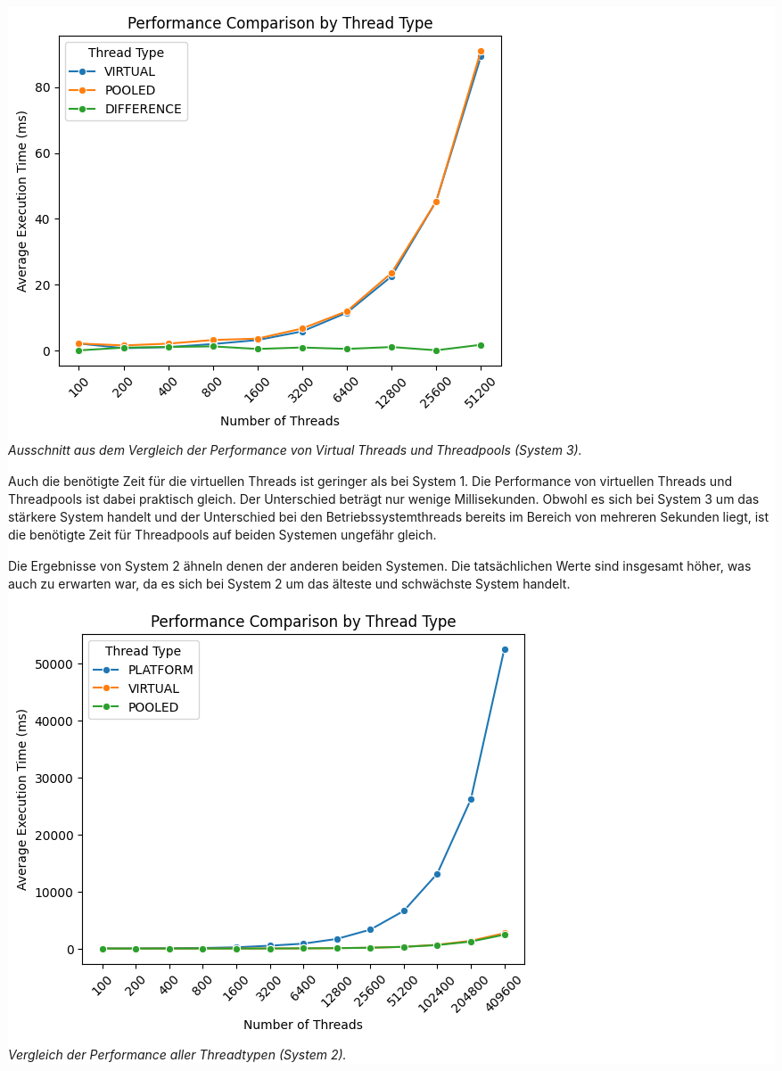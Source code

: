 
![Ausschnitt aus dem Vergleich zwischen Virtual und Pooled Threads](images/data/System3_part_short_spaced.png)<br>
*Ausschnitt aus dem Vergleich der Performance von Virtual Threads und Threadpools (System 3).*

Auch die benötigte Zeit für die virtuellen Threads ist geringer als bei System 1. Die Performance von virtuellen Threads und Threadpools ist dabei praktisch gleich. Der Unterschied beträgt nur wenige Millisekunden. Obwohl es sich bei System 3 um das stärkere System handelt und der Unterschied bei den Betriebssystemthreads bereits im Bereich von mehreren Sekunden liegt, ist die benötigte Zeit für Threadpools auf beiden Systemen ungefähr gleich.

Die Ergebnisse von System 2 ähneln denen der anderen beiden Systemen. Die tatsächlichen Werte sind insgesamt höher, was auch zu erwarten war, da es sich bei System 2 um das älteste und schwächste System handelt.

![Vergleich aller Threadtypen](images/data/System2_all_spaced.png)<br>
*Vergleich der Performance aller Threadtypen (System 2).*